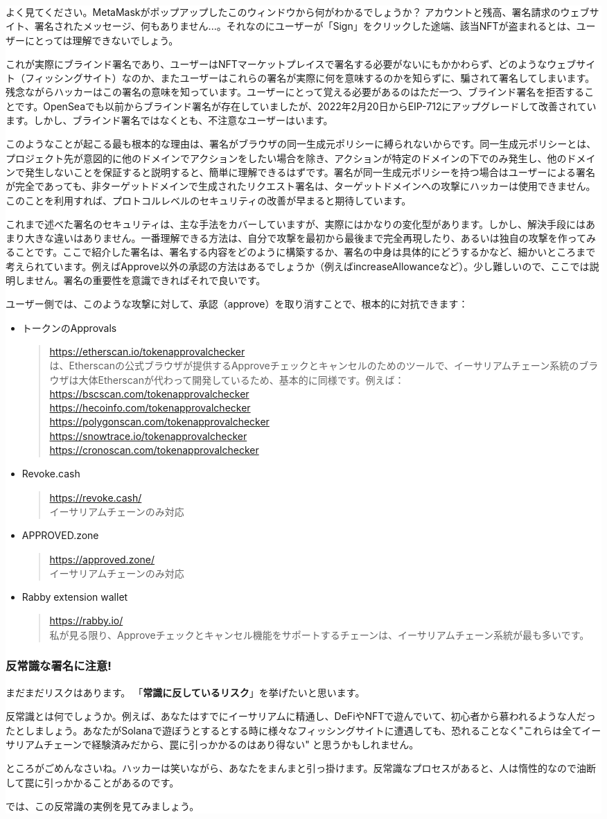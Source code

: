 よく見てください。MetaMaskがポップアップしたこのウィンドウから何がわかるでしょうか？ アカウントと残高、署名請求のウェブサイト、署名されたメッセージ、何もありません...。それなのにユーザーが「Sign」をクリックした途端、該当NFTが盗まれるとは、ユーザーにとっては理解できないでしょう。

これが実際にブラインド署名であり、ユーザーはNFTマーケットプレイスで署名する必要がないにもかかわらず、どのようなウェブサイト（フィッシングサイト）なのか、またユーザーはこれらの署名が実際に何を意味するのかを知らずに、騙されて署名してしまいます。残念ながらハッカーはこの署名の意味を知っています。ユーザーにとって覚える必要があるのはただ一つ、ブラインド署名を拒否することです。OpenSeaでも以前からブラインド署名が存在していましたが、2022年2月20日からEIP-712にアップグレードして改善されています。しかし、ブラインド署名ではなくとも、不注意なユーザーはいます。

このようなことが起こる最も根本的な理由は、署名がブラウザの同一生成元ポリシーに縛られないからです。同一生成元ポリシーとは、プロジェクト先が意図的に他のドメインでアクションをしたい場合を除き、アクションが特定のドメインの下でのみ発生し、他のドメインで発生しないことを保証すると説明すると、簡単に理解できるはずです。署名が同一生成元ポリシーを持つ場合はユーザーによる署名が完全であっても、非ターゲットドメインで生成されたリクエスト署名は、ターゲットドメインへの攻撃にハッカーは使用できません。このことを利用すれば、プロトコルレベルのセキュリティの改善が早まると期待しています。

これまで述べた署名のセキュリティは、主な手法をカバーしていますが、実際にはかなりの変化型があります。しかし、解決手段にはあまり大きな違いはありません。一番理解できる方法は、自分で攻撃を最初から最後まで完全再現したり、あるいは独自の攻撃を作ってみることです。ここで紹介した署名は、署名する内容をどのように構築するか、署名の中身は具体的にどうするかなど、細かいところまで考えられています。例えばApprove以外の承認の方法はあるでしょうか（例えばincreaseAllowanceなど）。少し難しいので、ここでは説明しません。署名の重要性を意識できればそれで良いです。

ユーザー側では、このような攻撃に対して、承認（approve）を取り消すことで、根本的に対抗できます：

* トークンのApprovals
    >https://etherscan.io/tokenapprovalchecker<br>
    >は、Etherscanの公式ブラウザが提供するApproveチェックとキャンセルのためのツールで、イーサリアムチェーン系統のブラウザは大体Etherscanが代わって開発しているため、基本的に同様です。例えば：<br>
    >https://bscscan.com/tokenapprovalchecker<br>
    >https://hecoinfo.com/tokenapprovalchecker<br>
    >https://polygonscan.com/tokenapprovalchecker<br>
    >https://snowtrace.io/tokenapprovalchecker<br>
    >https://cronoscan.com/tokenapprovalchecker

* Revoke.cash
    >https://revoke.cash/<br>
    >イーサリアムチェーンのみ対応

* APPROVED.zone
    >https://approved.zone/<br>
    >イーサリアムチェーンのみ対応

* Rabby extension wallet
    >https://rabby.io/<br>
    >私が見る限り、Approveチェックとキャンセル機能をサポートするチェーンは、イーサリアムチェーン系統が最も多いです。

### 反常識な署名に注意!

まだまだリスクはあります。 「**常識に反しているリスク**」を挙げたいと思います。

反常識とは何でしょうか。例えば、あなたはすでにイーサリアムに精通し、DeFiやNFTで遊んでいて、初心者から慕われるような人だったとしましょう。あなたがSolanaで遊ぼうとするとする時に様々なフィッシングサイトに遭遇しても、恐れることなく"これらは全てイーサリアムチェーンで経験済みだから、罠に引っかかるのはあり得ない" と思うかもしれません。

ところがごめんなさいね。ハッカーは笑いながら、あなたをまんまと引っ掛けます。反常識なプロセスがあると、人は惰性的なので油断して罠に引っかかることがあるのです。

では、この反常識の実例を見てみましょう。
